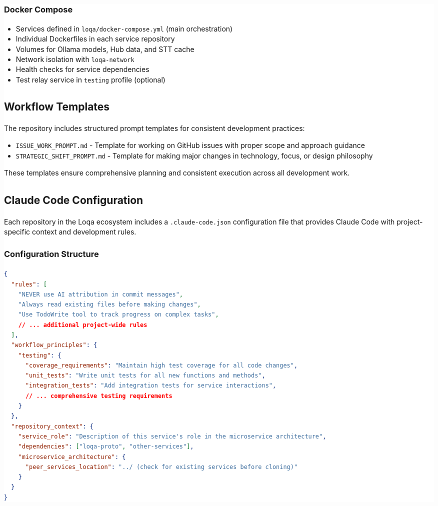 ### Docker Compose
- Services defined in `loqa/docker-compose.yml` (main orchestration)
- Individual Dockerfiles in each service repository
- Volumes for Ollama models, Hub data, and STT cache
- Network isolation with `loqa-network`
- Health checks for service dependencies
- Test relay service in `testing` profile (optional)

## Workflow Templates

The repository includes structured prompt templates for consistent development practices:

- `ISSUE_WORK_PROMPT.md` - Template for working on GitHub issues with proper scope and approach guidance
- `STRATEGIC_SHIFT_PROMPT.md` - Template for making major changes in technology, focus, or design philosophy

These templates ensure comprehensive planning and consistent execution across all development work.

## Claude Code Configuration

Each repository in the Loqa ecosystem includes a `.claude-code.json` configuration file that provides Claude Code with project-specific context and development rules.

### Configuration Structure

```json
{
  "rules": [
    "NEVER use AI attribution in commit messages",
    "Always read existing files before making changes",
    "Use TodoWrite tool to track progress on complex tasks",
    // ... additional project-wide rules
  ],
  "workflow_principles": {
    "testing": {
      "coverage_requirements": "Maintain high test coverage for all code changes",
      "unit_tests": "Write unit tests for all new functions and methods",
      "integration_tests": "Add integration tests for service interactions",
      // ... comprehensive testing requirements
    }
  },
  "repository_context": {
    "service_role": "Description of this service's role in the microservice architecture",
    "dependencies": ["loqa-proto", "other-services"],
    "microservice_architecture": {
      "peer_services_location": "../ (check for existing services before cloning)"
    }
  }
}
```
